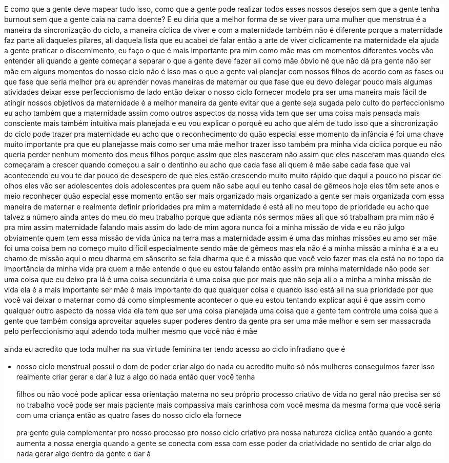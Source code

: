   E como que a gente deve mapear tudo isso, como que a gente pode realizar todos esses nossos desejos sem que a gente tenha burnout sem que a gente caia na cama doente? E eu diria que a melhor forma de se viver para uma mulher que menstrua é a maneira da sincronização do ciclo, a maneira cíclica de viver e com a maternidade também não é diferente porque a maternidade faz parte ali daqueles pilares, ali daquela lista que eu acabei de falar então a arte de viver ciclicamente na maternidade ela ajuda a gente praticar o discernimento, eu faço o que é mais importante pra mim como mãe mas em momentos diferentes vocês vão entender ali quando a gente começar a separar o que a gente deve fazer ali como mãe óbvio né que não dá pra gente não ser mãe em alguns momentos do nosso ciclo não é isso mas o que a gente vai planejar com nossos filhos de acordo com as fases ou que fase que seria melhor pra eu aprender novas maneiras de maternar ou que fase que eu devo delegar pouco mais algumas atividades deixar esse perfeccionismo de lado então deixar o nosso ciclo fornecer modelo pra ser uma maneira mais fácil de atingir nossos objetivos da maternidade é a melhor maneira da gente evitar que a gente seja sugada pelo culto do perfeccionismo eu acho também que a maternidade assim como outros aspectos da nossa vida tem que ser uma coisa mais pensada mais consciente mais também intuitiva mais planejada e eu vou explicar o porquê eu acho que além de tudo isso que a sincronização do ciclo pode trazer pra maternidade eu acho que o reconhecimento do quão especial esse momento da infância é foi uma chave muito importante pra que eu planejasse mais como ser uma mãe melhor trazer isso também pra minha vida cíclica porque eu não queria perder nenhum momento dos meus filhos porque assim que eles nasceram não assim que eles nasceram mas quando eles começaram a crescer quando começou a sair o dentinho eu acho que cada fase ali quem é mãe sabe cada fase que vai acontecendo eu vou te dar pouco de desespero de que eles estão crescendo muito muito rápido que daqui a pouco no piscar de olhos eles vão ser adolescentes dois adolescentes pra quem não sabe aqui eu tenho casal de gêmeos hoje eles têm sete anos e meio reconhecer quão especial esse momento então ser mais organizado mais organizado a gente ser mais organizada com essa maneira de maternar e realmente definir prioridades pra mim a maternidade é está ali no meu topo de prioridade eu acho que talvez a número ainda antes do meu do meu trabalho porque que adianta nós sermos mães ali que só trabalham pra mim não é pra mim assim maternidade falando mais assim do lado de mim agora nunca foi a minha missão de vida e eu não julgo obviamente quem tem essa missão de vida única na terra mas a maternidade assim é uma das minhas missões eu amo ser mãe foi uma coisa bem no começo muito difícil especialmente sendo mãe de gêmeos mas ela não é a minha missão a minha é a a eu chamo de missão aqui o meu dharma em sânscrito se fala dharma que é a missão que você veio fazer mas ela está no no topo da importância da minha vida pra quem a mãe entende o que eu estou falando então assim pra minha maternidade não pode ser uma coisa que eu deixo pra lá é uma coisa secundária é uma coisa que por mais que não seja ali o a minha a minha missão de vida ela é a mais importante ser mãe é mais importante do que qualquer coisa e quando isso está ali na sua prioridade por que você vai deixar o maternar como dá como simplesmente acontecer o que eu estou tentando explicar aqui é que assim como qualquer outro aspecto da nossa vida ela tem que ser uma coisa planejada uma coisa que a gente tem controle uma coisa que a gente que também consiga aproveitar aqueles super poderes dentro da gente pra ser uma mãe melhor e sem ser massacrada pelo perfeccionismo aqui adendo toda mulher mesmo que você não é mãe 

  ainda eu acredito que toda mulher na sua virtude feminina ter tendo acesso  ao ciclo infradiano que é 

- nosso ciclo menstrual possui o dom de poder criar algo do nada eu acredito muito só nós mulheres conseguimos fazer isso realmente criar gerar e dar à luz a algo do nada então quer você tenha 

  filhos ou não você pode aplicar essa orientação materna no seu próprio processo criativo de vida no geral não precisa ser só no trabalho você pode ser mais paciente mais compassiva mais carinhosa com você mesma da mesma forma que você seria com uma criança então as quatro fases do nosso ciclo ela fornece 

  pra gente guia complementar pro nosso processo pro nosso ciclo criativo pra nossa natureza cíclica então quando a gente aumenta a nossa energia quando a gente se conecta com essa com esse poder da criatividade no sentido de criar algo do nada gerar algo dentro da gente e dar à 
